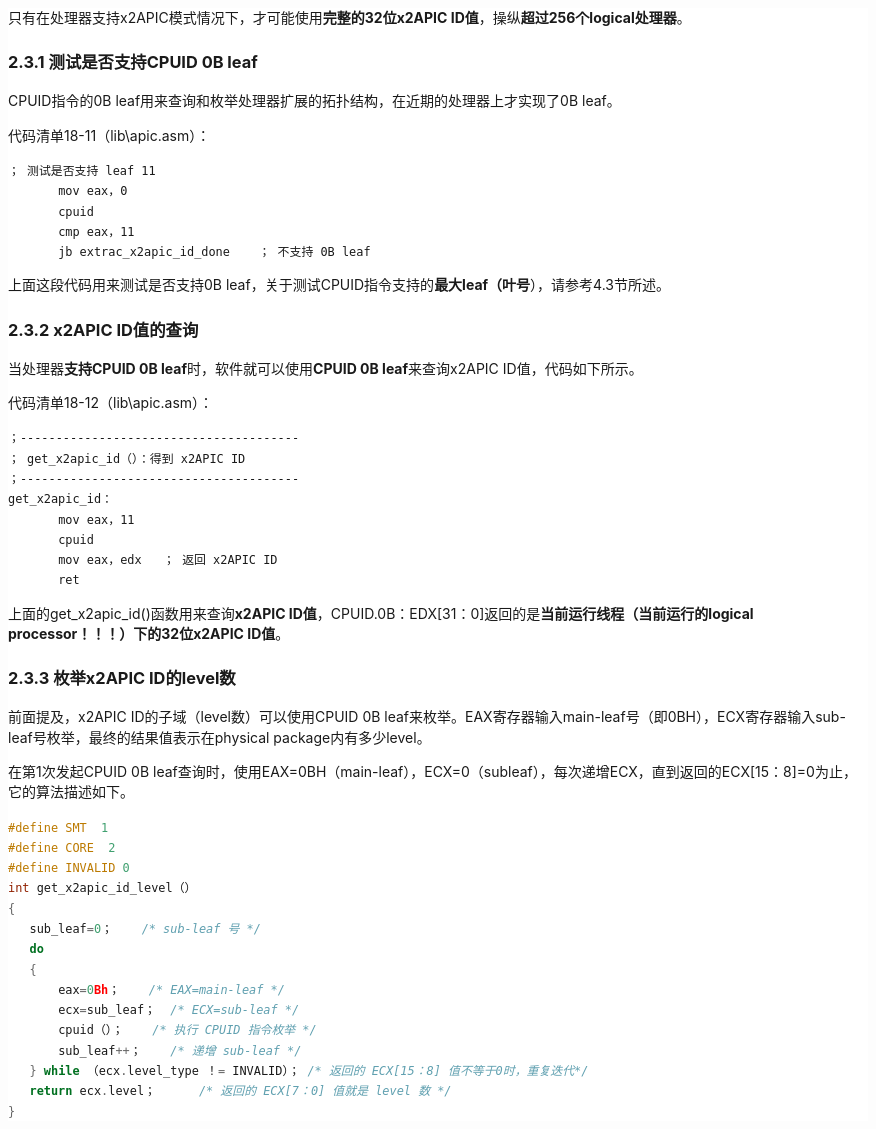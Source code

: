 只有在处理器支持x2APIC模式情况下，才可能使用**完整的32位x2APIC ID值**，操纵**超过256个logical处理器**。

### 2.3.1 测试是否支持CPUID 0B leaf

CPUID指令的0B leaf用来查询和枚举处理器扩展的拓扑结构，在近期的处理器上才实现了0B leaf。

代码清单18-11（lib\apic.asm）：

```x86asm
； 测试是否支持 leaf 11
       mov eax，0
       cpuid
       cmp eax，11
       jb extrac_x2apic_id_done    ； 不支持 0B leaf
```

上面这段代码用来测试是否支持0B leaf，关于测试CPUID指令支持的**最大leaf（叶号**），请参考4.3节所述。

### 2.3.2 x2APIC ID值的查询

当处理器**支持CPUID 0B leaf**时，软件就可以使用**CPUID 0B leaf**来查询x2APIC ID值，代码如下所示。

代码清单18-12（lib\apic.asm）：

```x86asm
；---------------------------------------
； get_x2apic_id（）：得到 x2APIC ID
；---------------------------------------
get_x2apic_id：
       mov eax，11
       cpuid
       mov eax，edx   ； 返回 x2APIC ID
       ret
```

上面的get\_x2apic\_id()函数用来查询**x2APIC ID值**，CPUID.0B：EDX[31：0]返回的是**当前运行线程（当前运行的logical processor！！！）下的32位x2APIC ID值**。

### 2.3.3 枚举x2APIC ID的level数

前面提及，x2APIC ID的子域（level数）可以使用CPUID 0B leaf来枚举。EAX寄存器输入main\-leaf号（即0BH），ECX寄存器输入sub\-leaf号枚举，最终的结果值表示在physical package内有多少level。

在第1次发起CPUID 0B leaf查询时，使用EAX=0BH（main-leaf），ECX=0（subleaf），每次递增ECX，直到返回的ECX[15：8]=0为止，它的算法描述如下。

```c
#define SMT  1
#define CORE  2
#define INVALID 0
int get_x2apic_id_level（）
{
   sub_leaf=0；    /* sub-leaf 号 */
   do
   {
       eax=0Bh；    /* EAX=main-leaf */
       ecx=sub_leaf；  /* ECX=sub-leaf */
       cpuid（）；    /* 执行 CPUID 指令枚举 */
       sub_leaf++；    /* 递增 sub-leaf */
   } while （ecx.level_type ！= INVALID）； /* 返回的 ECX[15：8] 值不等于0时，重复迭代*/
   return ecx.level；      /* 返回的 ECX[7：0] 值就是 level 数 */
}
```
